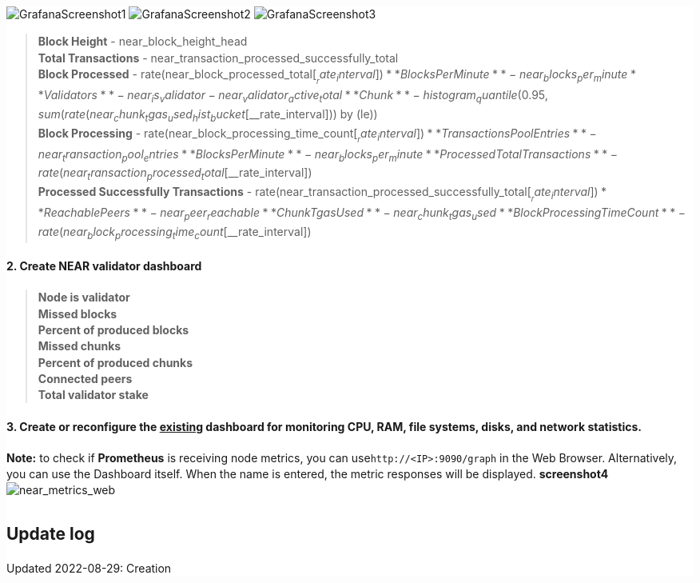 ![GrafanaScreenshot1](https://user-images.githubusercontent.com/68015865/187438878-e0490c9d-545f-491a-996b-f4dc64aa6fbc.png)
![GrafanaScreenshot2](https://user-images.githubusercontent.com/68015865/187438934-51f0af65-1dce-436a-9c32-536cfcbe29c9.png)
![GrafanaScreenshot3](https://user-images.githubusercontent.com/68015865/187438956-62e28a4c-d0bb-421e-840b-f3387904241e.png)


> **Block Height** - near_block_height_head  
> **Total Transactions** - near_transaction_processed_successfully_total   
> **Block Processed** - rate(near_block_processed_total[$__rate_interval])   
> **Blocks Per Minute** - near_blocks_per_minute  
> **Validators** - near_is_validator 
>                - near_validator_active_total  
> **Chunk** - histogram_quantile(0.95, sum(rate(near_chunk_tgas_used_hist_bucket[$__rate_interval])) by (le))   
> **Block Processing** - rate(near_block_processing_time_count[$__rate_interval])  
> **Transactions Pool Entries** - near_transaction_pool_entries  
> **Blocks Per Minute** - near_blocks_per_minute   
> **Processed Total Transactions** - rate(near_transaction_processed_total[$__rate_interval])   
> **Processed Successfully Transactions** - rate(near_transaction_processed_successfully_total[$__rate_interval])  
> **Reachable Peers** - near_peer_reachable  
> **Chunk Tgas Used** - near_chunk_tgas_used    
> **Block Processing Time Count** - rate(near_block_processing_time_count[$__rate_interval])    
 
#### 2. Create NEAR validator dashboard 
 
> **Node is validator**  
> **Missed blocks**   
> **Percent of produced blocks**   
> **Missed chunks**   
> **Percent of produced chunks**  
> **Connected peers**   
> **Total validator stake**   

#### 3. Create or reconfigure the [existing](https://grafana.com/grafana/dashboards) dashboard for monitoring **CPU, RAM, file systems, disks, and network statistics**. 

**Note:** to check if **Prometheus** is receiving node metrics, you can use`http://<IP>:9090/graph` in the Web Browser. Alternatively, you can use the Dashboard itself.  When the name is entered, the metric responses will be displayed. **screenshot4**
![near_metrics_web](https://user-images.githubusercontent.com/68015865/187439030-ee995f46-976e-4cd3-9b59-7e0c69e66a8f.png)

## **Update log**

Updated 2022-08-29: Creation
